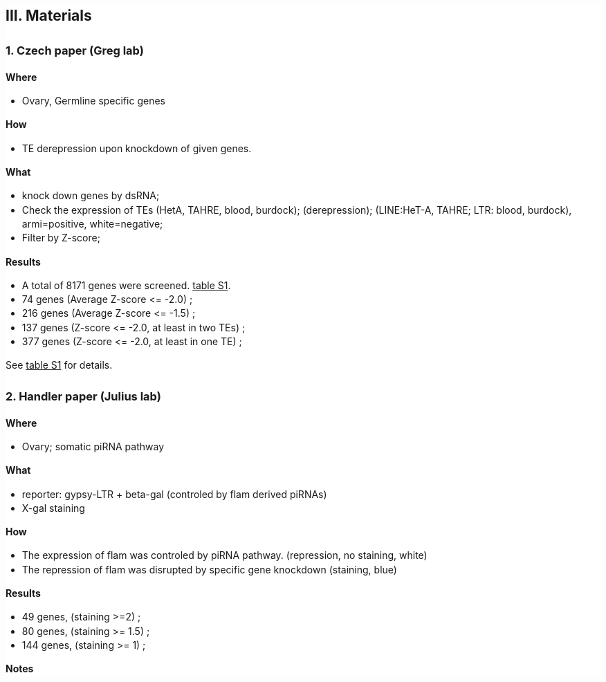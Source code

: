
## III. Materials


### 1. Czech paper (Greg lab)


**Where**

  - Ovary, Germline specific genes

**How**

  - TE derepression upon knockdown of given genes.

**What** 
  
  - knock down genes by dsRNA;   
  - Check the expression of TEs (HetA, TAHRE, blood, burdock); (derepression); (LINE:HeT-A, TAHRE; LTR: blood, burdock), armi=positive, white=negative;
  - Filter by Z-score;  

**Results**
  
  - A total of 8171 genes were screened. [table S1](https://ars.els-cdn.com/content/image/1-s2.0-S1097276513002888-mmc2.xlsx).
  - 74 genes (Average Z-score <= -2.0) ;   
  - 216 genes (Average Z-score <= -1.5) ;   
  - 137 genes (Z-score <= -2.0, at least in two TEs) ;    
  - 377 genes (Z-score <= -2.0, at least in one TE) ;    

See [table S1](https://ars.els-cdn.com/content/image/1-s2.0-S1097276513002888-mmc2.xlsx) for details.


### 2. Handler paper (Julius lab)


**Where**

  - Ovary; somatic piRNA pathway

**What**
  
  - reporter: gypsy-LTR + beta-gal (controled by flam derived piRNAs)    
  - X-gal staining

**How**
  
  - The expression of flam was controled by piRNA pathway. (repression, no staining, white)    
  - The repression of flam was disrupted by specific gene knockdown (staining, blue)

**Results**
  
  - 49 genes, (staining >=2) ;      
  - 80 genes, (staining >= 1.5) ;   
  - 144 genes, (staining >= 1) ;
  
**Notes**

